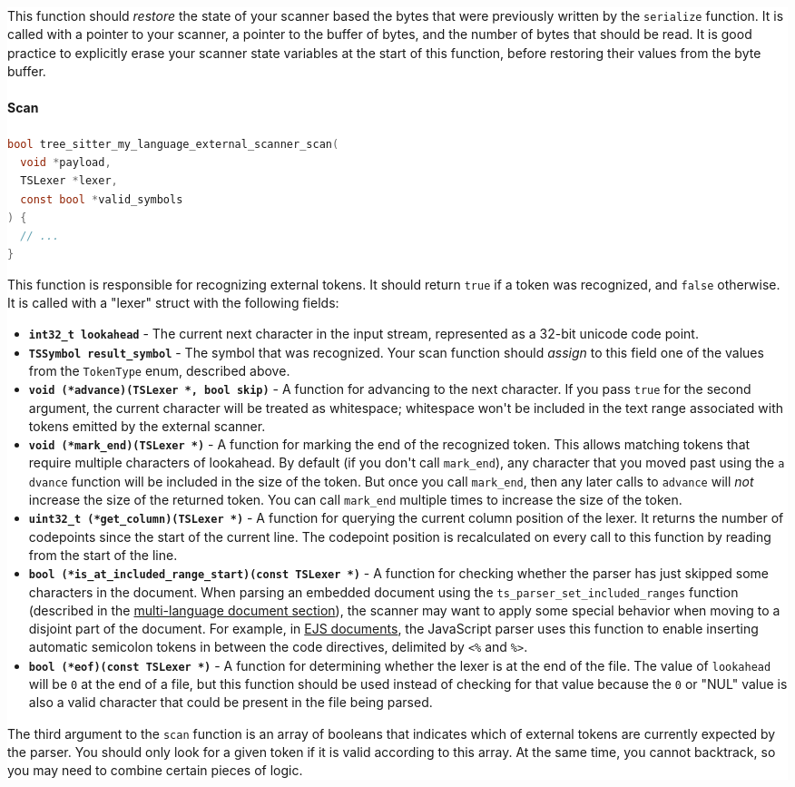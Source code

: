 This function should *restore* the state of your scanner based the bytes that were previously written by the `serialize` function. It is called with a pointer to your scanner, a pointer to the buffer of bytes, and the number of bytes that should be read.
It is good practice to explicitly erase your scanner state variables at the start of this function, before restoring their values from the byte buffer.

#### Scan

```c
bool tree_sitter_my_language_external_scanner_scan(
  void *payload,
  TSLexer *lexer,
  const bool *valid_symbols
) {
  // ...
}
```

This function is responsible for recognizing external tokens. It should return `true` if a token was recognized, and `false` otherwise. It is called with a "lexer" struct with the following fields:

* **`int32_t lookahead`** - The current next character in the input stream, represented as a 32-bit unicode code point.
* **`TSSymbol result_symbol`** - The symbol that was recognized. Your scan function should *assign* to this field one of the values from the `TokenType` enum, described above.
* **`void (*advance)(TSLexer *, bool skip)`** - A function for advancing to the next character. If you pass `true` for the second argument, the current character will be treated as whitespace; whitespace won't be included in the text range associated with tokens emitted by the external scanner.
* **`void (*mark_end)(TSLexer *)`** - A function for marking the end of the recognized token. This allows matching tokens that require multiple characters of lookahead. By default (if you don't call `mark_end`), any character that you moved past using the `advance` function will be included in the size of the token. But once you call `mark_end`, then any later calls to `advance` will *not* increase the size of the returned token. You can call `mark_end` multiple times to increase the size of the token.
* **`uint32_t (*get_column)(TSLexer *)`** - A function for querying the current column position of the lexer. It returns the number of codepoints since the start of the current line. The codepoint position is recalculated on every call to this function by reading from the start of the line.
* **`bool (*is_at_included_range_start)(const TSLexer *)`** - A function for checking whether the parser has just skipped some characters in the document. When parsing an embedded document using the `ts_parser_set_included_ranges` function (described in the [multi-language document section][multi-language-section]), the scanner may want to apply some special behavior when moving to a disjoint part of the document. For example, in [EJS documents][ejs], the JavaScript parser uses this function to enable inserting automatic semicolon tokens in between the code directives, delimited by `<%` and `%>`.
* **`bool (*eof)(const TSLexer *)`** - A function for determining whether the lexer is at the end of the file. The value of `lookahead` will be `0` at the end of a file, but this function should be used instead of checking for that value because the `0` or "NUL" value is also a valid character that could be present in the file being parsed.

The third argument to the `scan` function is an array of booleans that indicates which of external tokens are currently expected by the parser. You should only look for a given token if it is valid according to this array. At the same time, you cannot backtrack, so you may need to combine certain pieces of logic.


[ambiguous-grammar]: https://en.wikipedia.org/wiki/Ambiguous_grammar
[antlr]: https://www.antlr.org
[bison-dprec]: https://www.gnu.org/software/bison/manual/html_node/Generalized-LR-Parsing.html
[bison]: https://en.wikipedia.org/wiki/GNU_bison
[c-linkage]: https://en.cppreference.com/w/cpp/language/language_linkage
[cargo]: https://doc.rust-lang.org/cargo/getting-started/installation.html
[crate]: https://crates.io/crates/tree-sitter-cli
[cst]: https://en.wikipedia.org/wiki/Parse_tree
[dfa]: https://en.wikipedia.org/wiki/Deterministic_finite_automaton
[ebnf]: https://en.wikipedia.org/wiki/Extended_Backus%E2%80%93Naur_form
[ecmascript-spec]: https://262.ecma-international.org/6.0/
[ejs]: https://ejs.co
[enum]: https://en.wikipedia.org/wiki/Enumerated_type#C
[glr-parsing]: https://en.wikipedia.org/wiki/GLR_parser
[heredoc]: https://en.wikipedia.org/wiki/Here_document
[indent-tokens]: https://en.wikipedia.org/wiki/Off-side_rule
[language-spec]: https://en.wikipedia.org/wiki/Programming_language_specification
[lexing]: https://en.wikipedia.org/wiki/Lexical_analysis
[longest-match]: https://en.wikipedia.org/wiki/Maximal_munch
[lr-conflict]: https://en.wikipedia.org/wiki/LR_parser#Conflicts_in_the_constructed_tables
[lr-grammars]: https://en.wikipedia.org/wiki/LR_parser
[multi-language-section]: ./using-parsers#multi-language-documents
[named-vs-anonymous-nodes-section]: ./using-parsers#named-vs-anonymous-nodes
[field-names-section]: ./using-parsers#node-field-names
[nan]: https://github.com/nodejs/nan
[node-module]: https://www.npmjs.com/package/tree-sitter-cli
[node.js]: https://nodejs.org
[static-node-types]: ./using-parsers#static-node-types
[non-terminal]: https://en.wikipedia.org/wiki/Terminal_and_nonterminal_symbols
[npm]: https://docs.npmjs.com
[path-env]: https://en.wikipedia.org/wiki/PATH_(variable)
[peg]: https://en.wikipedia.org/wiki/Parsing_expression_grammar
[percent-string]: https://docs.ruby-lang.org/en/2.5.0/doc/syntax/literals_rdoc.html#label-Percent+Strings
[releases]: https://github.com/tree-sitter/tree-sitter/releases/latest
[s-exp]: https://en.wikipedia.org/wiki/S-expression
[syntax-highlighting]: ./syntax-highlighting
[syntax-highlighting-tests]: ./syntax-highlighting#unit-testing
[tree-sitter-cli]: https://github.com/tree-sitter/tree-sitter/tree/master/cli
[tree-sitter-javascript]: https://github.com/tree-sitter/tree-sitter-javascript
[yacc-prec]: https://docs.oracle.com/cd/E19504-01/802-5880/6i9k05dh3/index.html
[yacc]: https://en.wikipedia.org/wiki/Yacc